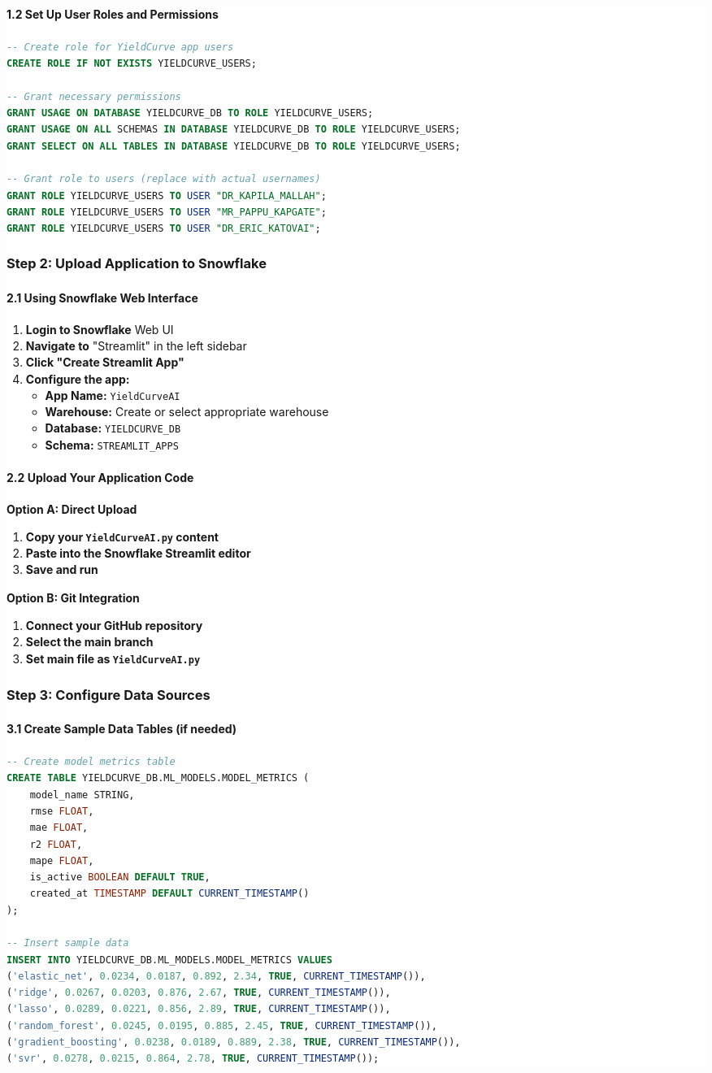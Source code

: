 #### 1.2 Set Up User Roles and Permissions
```sql
-- Create role for YieldCurve app users
CREATE ROLE IF NOT EXISTS YIELDCURVE_USERS;

-- Grant necessary permissions
GRANT USAGE ON DATABASE YIELDCURVE_DB TO ROLE YIELDCURVE_USERS;
GRANT USAGE ON ALL SCHEMAS IN DATABASE YIELDCURVE_DB TO ROLE YIELDCURVE_USERS;
GRANT SELECT ON ALL TABLES IN DATABASE YIELDCURVE_DB TO ROLE YIELDCURVE_USERS;

-- Grant role to users (replace with actual usernames)
GRANT ROLE YIELDCURVE_USERS TO USER "DR_KAPILA_MALLAH";
GRANT ROLE YIELDCURVE_USERS TO USER "MR_PAPPU_KAPGATE";
GRANT ROLE YIELDCURVE_USERS TO USER "DR_ERIC_KATOVAI";
```

### **Step 2: Upload Application to Snowflake**

#### 2.1 Using Snowflake Web Interface

1. **Login to Snowflake** Web UI
2. **Navigate to** "Streamlit" in the left sidebar
3. **Click "Create Streamlit App"**
4. **Configure the app:**
   - **App Name:** `YieldCurveAI`
   - **Warehouse:** Create or select appropriate warehouse
   - **Database:** `YIELDCURVE_DB`
   - **Schema:** `STREAMLIT_APPS`

#### 2.2 Upload Your Application Code

**Option A: Direct Upload**
1. **Copy your `YieldCurveAI.py` content**
2. **Paste into the Snowflake Streamlit editor**
3. **Save and run**

**Option B: Git Integration**
1. **Connect your GitHub repository**
2. **Select the main branch**
3. **Set main file as `YieldCurveAI.py`**

### **Step 3: Configure Data Sources**

#### 3.1 Create Sample Data Tables (if needed)
```sql
-- Create model metrics table
CREATE TABLE YIELDCURVE_DB.ML_MODELS.MODEL_METRICS (
    model_name STRING,
    rmse FLOAT,
    mae FLOAT,
    r2 FLOAT,
    mape FLOAT,
    is_active BOOLEAN DEFAULT TRUE,
    created_at TIMESTAMP DEFAULT CURRENT_TIMESTAMP()
);

-- Insert sample data
INSERT INTO YIELDCURVE_DB.ML_MODELS.MODEL_METRICS VALUES
('elastic_net', 0.0234, 0.0187, 0.892, 2.34, TRUE, CURRENT_TIMESTAMP()),
('ridge', 0.0267, 0.0203, 0.876, 2.67, TRUE, CURRENT_TIMESTAMP()),
('lasso', 0.0289, 0.0221, 0.856, 2.89, TRUE, CURRENT_TIMESTAMP()),
('random_forest', 0.0245, 0.0195, 0.885, 2.45, TRUE, CURRENT_TIMESTAMP()),
('gradient_boosting', 0.0238, 0.0189, 0.889, 2.38, TRUE, CURRENT_TIMESTAMP()),
('svr', 0.0278, 0.0215, 0.864, 2.78, TRUE, CURRENT_TIMESTAMP());
```